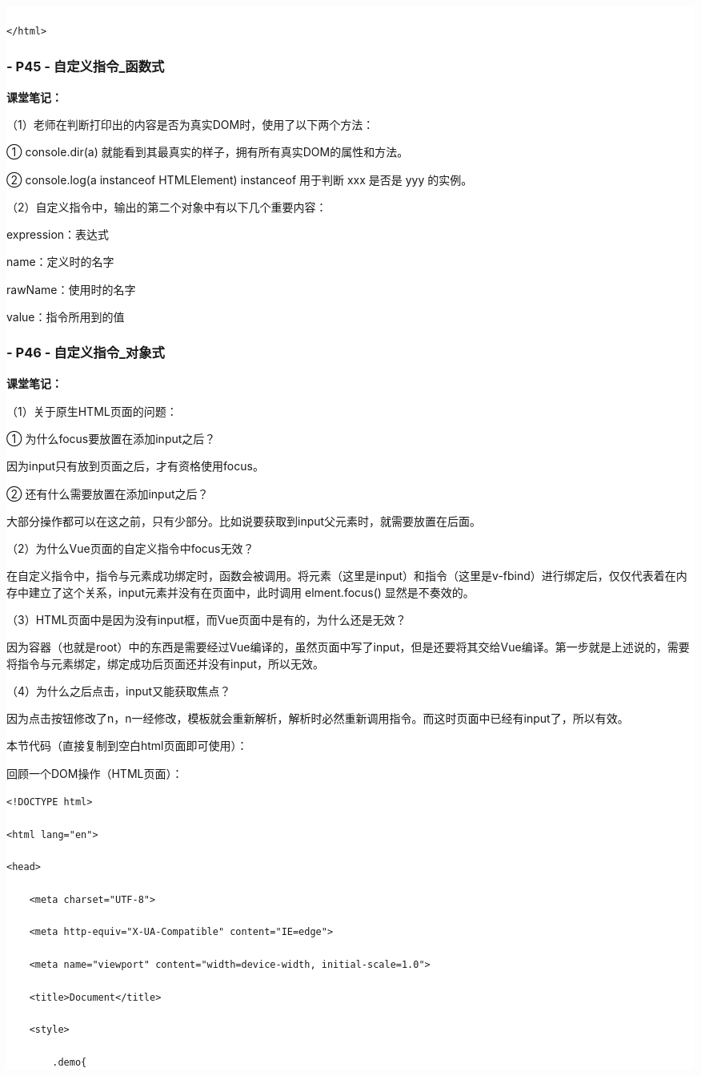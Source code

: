 ```

</html>
```

### - P45 - 自定义指令_函数式

**课堂笔记：**

（1）老师在判断打印出的内容是否为真实DOM时，使用了以下两个方法：

① console.dir(a) 就能看到其最真实的样子，拥有所有真实DOM的属性和方法。

② console.log(a instanceof HTMLElement) instanceof 用于判断 xxx 是否是 yyy 的实例。

（2）自定义指令中，输出的第二个对象中有以下几个重要内容：

expression：表达式

name：定义时的名字

rawName：使用时的名字

value：指令所用到的值

### - P46 - 自定义指令_对象式

**课堂笔记：**

（1）关于原生HTML页面的问题：

① 为什么focus要放置在添加input之后？

因为input只有放到页面之后，才有资格使用focus。

② 还有什么需要放置在添加input之后？

大部分操作都可以在这之前，只有少部分。比如说要获取到input父元素时，就需要放置在后面。

（2）为什么Vue页面的自定义指令中focus无效？

在自定义指令中，指令与元素成功绑定时，函数会被调用。将元素（这里是input）和指令（这里是v-fbind）进行绑定后，仅仅代表着在内存中建立了这个关系，input元素并没有在页面中，此时调用 elment.focus() 显然是不奏效的。

（3）HTML页面中是因为没有input框，而Vue页面中是有的，为什么还是无效？

因为容器（也就是root）中的东西是需要经过Vue编译的，虽然页面中写了input，但是还要将其交给Vue编译。第一步就是上述说的，需要将指令与元素绑定，绑定成功后页面还并没有input，所以无效。

（4）为什么之后点击，input又能获取焦点？

因为点击按钮修改了n，n一经修改，模板就会重新解析，解析时必然重新调用指令。而这时页面中已经有input了，所以有效。

本节代码（直接复制到空白html页面即可使用）：

回顾一个DOM操作（HTML页面）：

```
<!DOCTYPE html>

<html lang="en">

<head>

    <meta charset="UTF-8">

    <meta http-equiv="X-UA-Compatible" content="IE=edge">

    <meta name="viewport" content="width=device-width, initial-scale=1.0">

    <title>Document</title>

    <style>

        .demo{
```